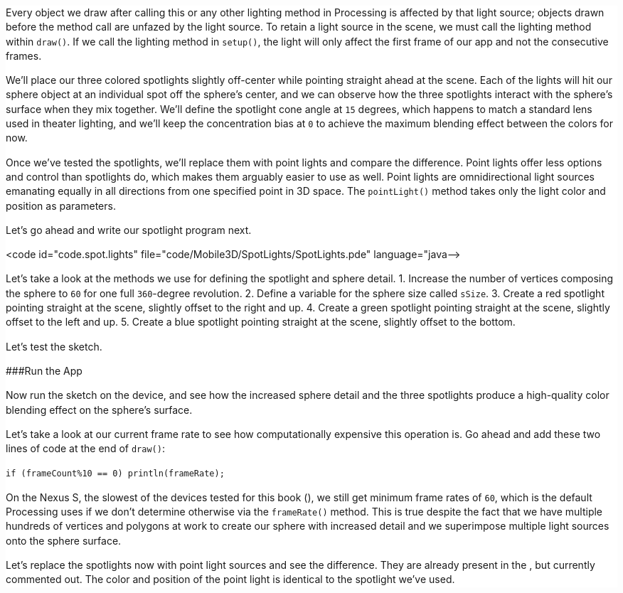  Every object we draw after calling this or any other lighting method in Processing is affected by that light source; objects drawn before the method call are unfazed by the light source. To retain a light source in the scene, we must call the lighting method within `draw()`. If we call the lighting method in `setup()`, the light will only affect the first frame of our app and not the consecutive frames. 
 
 We’ll place our three colored spotlights slightly off-center while pointing straight ahead at the scene. Each of the lights will hit our sphere object at an individual spot off the sphere’s center, and we can observe how the three spotlights interact with the sphere’s surface when they mix together. We’ll define the spotlight cone angle at `15` degrees, which happens to match a standard lens used in theater lighting, and we’ll keep the concentration bias at `0` to achieve the maximum blending effect between the colors for now. 
 
 Once we’ve tested the spotlights, we’ll replace them with point lights and compare the difference. Point lights offer less options and control than spotlights do, which makes them arguably easier to use as well. Point lights are omnidirectional light sources emanating equally in all directions from one specified point in 3D space. The `pointLight()` method takes only the light color and position as parameters. 
 
 Let’s go ahead and write our spotlight program next. 
 
 <code id="code.spot.lights" file="code/Mobile3D/SpotLights/SpotLights.pde" language="java--> 
 
 Let’s take a look at the methods we use for defining the spotlight and sphere detail. 
 1. 
 Increase the number of vertices composing the sphere to `60` for one full `360`-degree revolution. 
 2. 
 Define a variable for the sphere size called `sSize`. 
 3. 
 Create a red spotlight pointing straight at the scene, slightly offset to the right and up. 
 4. 
 Create a green spotlight pointing straight at the scene, slightly offset to the left and up. 
 5. 
 Create a blue spotlight pointing straight at the scene, slightly offset to the bottom. 
 
 Let’s test the sketch. 
 <sect2> 

###Run the App
 
 Now run the sketch on the device, and see how the increased sphere detail and the three spotlights produce a high-quality color blending effect on the sphere’s surface. 
 
 Let’s take a look at our current frame rate to see how computationally expensive this operation is. Go ahead and add these two lines of code at the end of `draw()`: 
 ```
 if (frameCount%10 == 0) println(frameRate);
 ``` 
 
 On the Nexus S, the slowest of the devices tested for this book (), we still get minimum frame rates of `60`, which is the default Processing uses if we don’t determine otherwise via the `frameRate()` method. This is true despite the fact that we have multiple hundreds of vertices and polygons at work to create our sphere with increased detail and we superimpose multiple light sources onto the sphere surface. 
 
 Let’s replace the spotlights now with point light sources and see the difference. They are already present in the , but currently commented out. The color and position of the point light is identical to the spotlight we’ve used. 
 